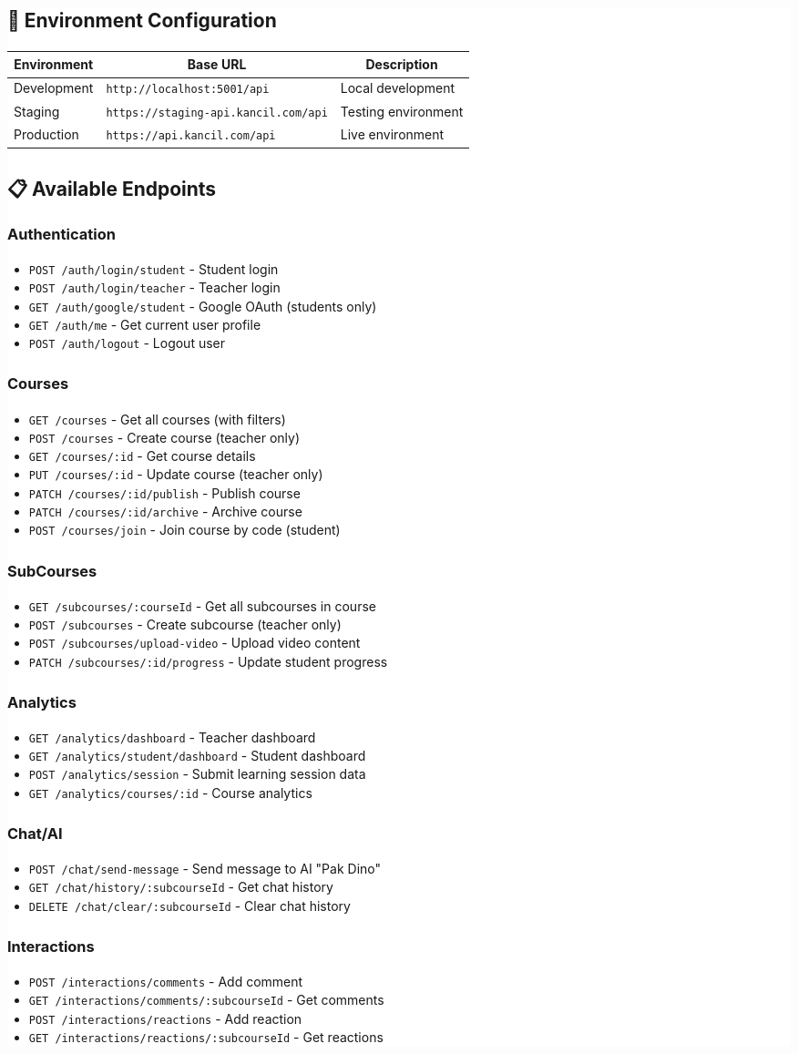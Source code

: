 ## 🎯 Environment Configuration

| Environment | Base URL | Description |
|------------|----------|-------------|
| Development | `http://localhost:5001/api` | Local development |
| Staging | `https://staging-api.kancil.com/api` | Testing environment |
| Production | `https://api.kancil.com/api` | Live environment |

## 📋 Available Endpoints

### Authentication
- `POST /auth/login/student` - Student login
- `POST /auth/login/teacher` - Teacher login
- `GET /auth/google/student` - Google OAuth (students only)
- `GET /auth/me` - Get current user profile
- `POST /auth/logout` - Logout user

### Courses
- `GET /courses` - Get all courses (with filters)
- `POST /courses` - Create course (teacher only)
- `GET /courses/:id` - Get course details
- `PUT /courses/:id` - Update course (teacher only)
- `PATCH /courses/:id/publish` - Publish course
- `PATCH /courses/:id/archive` - Archive course
- `POST /courses/join` - Join course by code (student)

### SubCourses
- `GET /subcourses/:courseId` - Get all subcourses in course
- `POST /subcourses` - Create subcourse (teacher only)
- `POST /subcourses/upload-video` - Upload video content
- `PATCH /subcourses/:id/progress` - Update student progress

### Analytics
- `GET /analytics/dashboard` - Teacher dashboard
- `GET /analytics/student/dashboard` - Student dashboard
- `POST /analytics/session` - Submit learning session data
- `GET /analytics/courses/:id` - Course analytics

### Chat/AI
- `POST /chat/send-message` - Send message to AI "Pak Dino"
- `GET /chat/history/:subcourseId` - Get chat history
- `DELETE /chat/clear/:subcourseId` - Clear chat history

### Interactions
- `POST /interactions/comments` - Add comment
- `GET /interactions/comments/:subcourseId` - Get comments
- `POST /interactions/reactions` - Add reaction
- `GET /interactions/reactions/:subcourseId` - Get reactions
